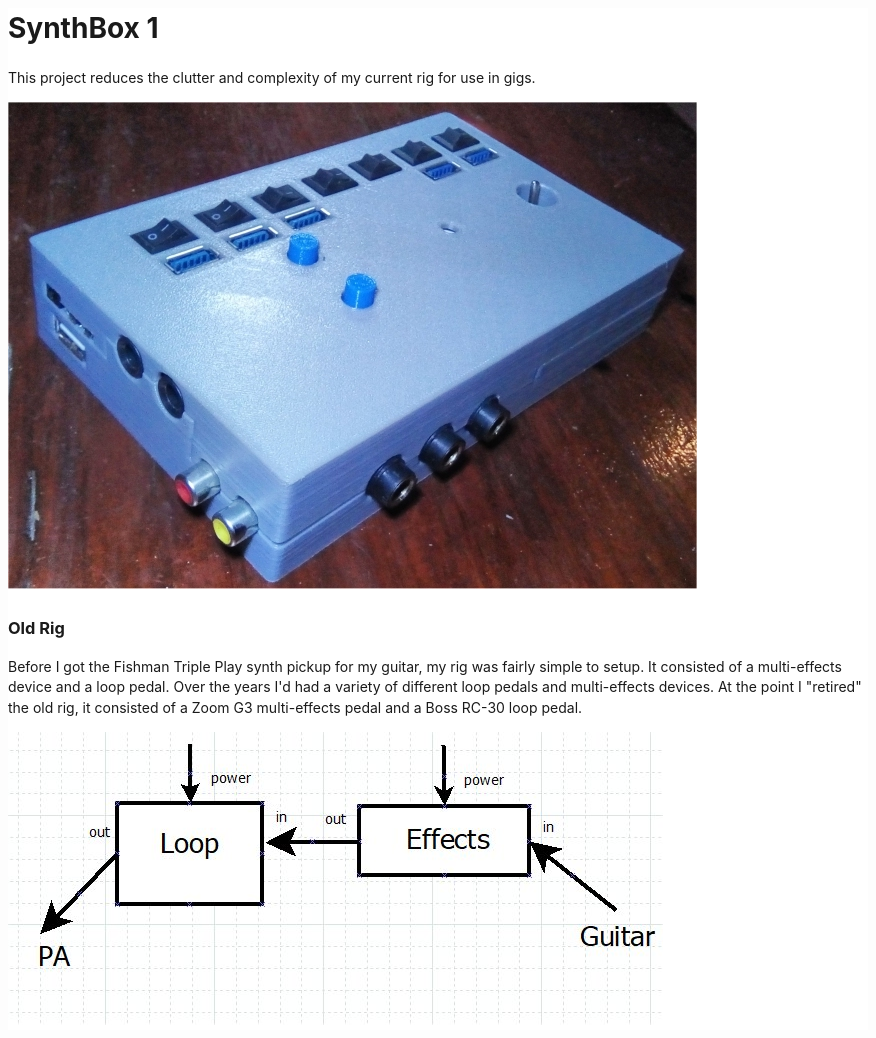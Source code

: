 # SynthBox 1

This project reduces the clutter and complexity of my current rig for use in gigs.

![](images/01-CompletedBox.jpg)


### Old Rig

Before I got the Fishman Triple Play synth pickup for my guitar, my rig was fairly simple to setup.  It consisted of a multi-effects device and a loop pedal.  Over the years I'd had a variety of different loop pedals and multi-effects devices.  At the point I "retired" the old rig, it consisted of a Zoom G3 multi-effects pedal and a Boss RC-30 loop pedal.

![](images/old_rig.jpg)

